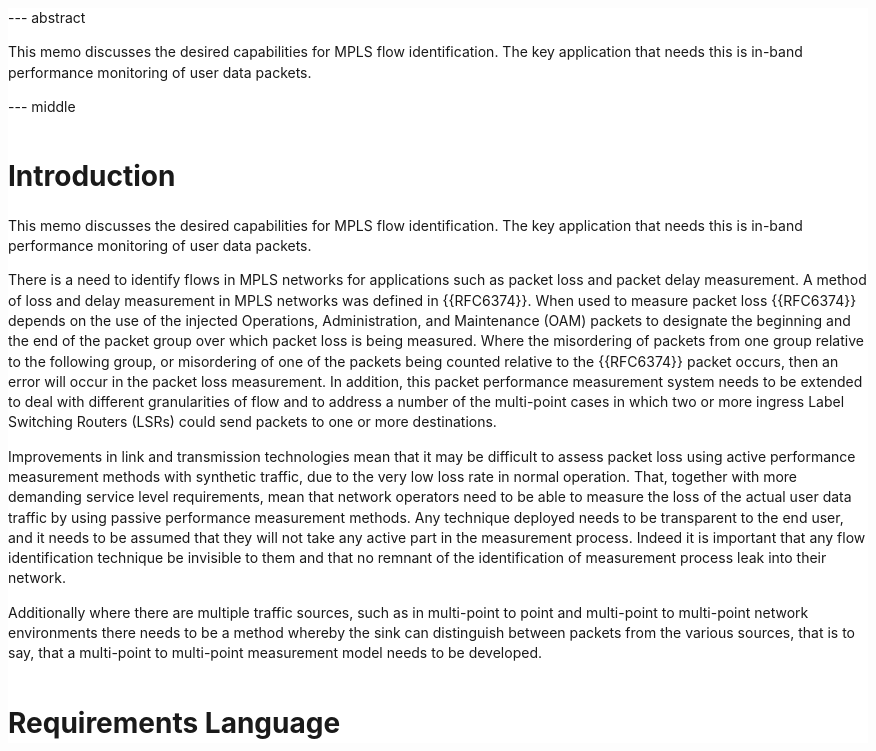 

--- abstract

This memo discusses the desired capabilities for MPLS flow
identification.  The key application that needs this is in-band
performance monitoring of user data packets.

--- middle

# Introduction

This memo discusses the desired capabilities for MPLS flow
identification.  The key application that needs this is in-band
performance monitoring of user data packets.

There is a need to identify flows in MPLS networks for applications
such as packet loss and packet delay measurement.  A method of loss
and delay measurement in MPLS networks was defined in {{RFC6374}}.
When used to measure packet loss {{RFC6374}} depends on the use of the
injected Operations, Administration, and Maintenance (OAM) packets to
designate the beginning and the end of the packet group over which
packet loss is being measured.  Where the misordering of packets from
one group relative to the following group, or misordering of one of
the packets being counted relative to the {{RFC6374}} packet occurs,
then an error will occur in the packet loss measurement.  In
addition, this packet performance measurement system needs to be
extended to deal with different granularities of flow and to address
a number of the multi-point cases in which two or more ingress Label
Switching Routers (LSRs) could send packets to one or more
destinations.

Improvements in link and transmission technologies mean that it may
be difficult to assess packet loss using active performance
measurement methods with synthetic traffic, due to the very low loss
rate in normal operation.  That, together with more demanding service
level requirements, mean that network operators need to be able to
measure the loss of the actual user data traffic by using passive
performance measurement methods.  Any technique deployed needs to be
transparent to the end user, and it needs to be assumed that they
will not take any active part in the measurement process.  Indeed it
is important that any flow identification technique be invisible to
them and that no remnant of the identification of measurement process
leak into their network.

Additionally where there are multiple traffic sources, such as in
multi-point to point and multi-point to multi-point network
environments there needs to be a method whereby the sink can
distinguish between packets from the various sources, that is to say,
that a multi-point to multi-point measurement model needs to be
developed.


# Requirements Language
